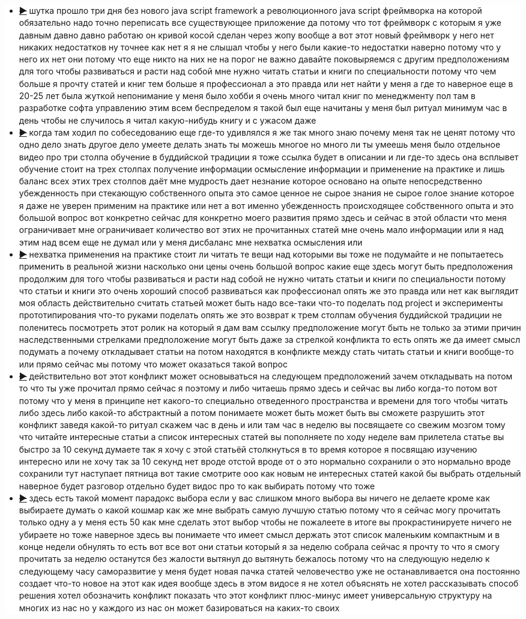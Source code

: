  - ~~[▶](https://www.youtube.com/watch?v=XBE_8rFBwC0&t=732)~~  шутка прошло три дня без нового java script framework а революционного java script фреймворка на которой обязательно надо точно переписать все существующее приложение да потому что тот фреймворк с которым я уже давным давно давно работаю он кривой косой сделан через жопу вообще а вот этот новый фреймворк у него нет никаких недостатков ну точнее как нет я я не слышал чтобы у него были какие-то недостатки наверно потому что у него их нет они потому что еще никто на них не на порог не важно давайте поковыряемся с другим предположениям для того чтобы развиваться и расти над собой мне нужно читать статьи и книги по специальности потому что чем больше я прочту статей и книг тем больше я профессионал а это правда или нет найти у меня а где то наверное еще в 20-25 лет была жуткой непонимание у меня было хобби я очень много читал книг по менеджменту пол там в разработке софта управлению этим всем беспределом я такой был еще начитаны у меня был ритуал минимум час в день чтобы не случилось я читал какую-нибудь книгу и с ужасом даже 
 - ~~[▶](https://www.youtube.com/watch?v=XBE_8rFBwC0&t=805)~~  когда там ходил по собеседованию еще где-то удивлялся я же так много знаю почему меня так не ценят потому что одно дело знать другое дело умеете делать знать ты можешь многое но много ли ты умеешь меня было отдельное видео про три столпа обучение в буддийской традиции я тоже ссылка будет в описании и ли где-то здесь она всплывет обучение стоит на трех столпах получение информации осмысление информации и применение на практике и лишь баланс всех этих трех столпов даёт мне мудрость дает незнание которое основано на опыте непосредственно убежденность при стекающую собственного опыта это самое ценное не сырое знания не сырое голое знание которое я даже не уверен применим на практике или нет а вот именно убежденность происходящее собственного опыта и это большой вопрос вот конкретно сейчас для конкретно моего развития прямо здесь и сейчас в этой области что меня ограничивает мне ограничивает количество вот этих не прочитанных статей мне очень мало информации или я над этим над всем еще не думал или у меня дисбаланс мне нехватка осмысления или 
 - ~~[▶](https://www.youtube.com/watch?v=XBE_8rFBwC0&t=879)~~  нехватка применения на практике стоит ли читать те вещи над которыми вы тоже не подумайте и не попытаетесь применить в реальной жизни насколько они цены очень большой вопрос какие еще здесь могут быть предположения продолжим для того чтобы развиваться и расти над собой не нужно читать статьи и книги по специальности потому что статьи и книги это очень хороший способ развиваться как профессионал опять же это правда или нет как выглядит моя область действительно считать статьей может быть надо все-таки что-то поделать под project и эксперименты прототипирования что-то руками поделать опять же это возврат к трем столпам обучения буддийской традиции не поленитесь посмотреть этот ролик на который я дам вам ссылку предположение могут быть не только за этими причин наследственными стрелками предположение могут быть даже за стрелкой конфликта то есть опять же да имеет смысл подумать а почему откладывает статьи на потом находятся в конфликте между стать читать статьи и книги вообще-то или прямо сейчас мы потому что может оказаться такой вопрос 
 - ~~[▶](https://www.youtube.com/watch?v=XBE_8rFBwC0&t=961)~~  действительно вот этот конфликт может основываться на следующем предположений зачем откладывать на потом то что ты уже прочитал прямо сейчас я поэтому и либо читаешь прямо здесь и сейчас вы либо когда-то потом вот потому что у меня в принципе нет какого-то специально отведенного пространства и времени для того чтобы читать либо здесь либо какой-то абстрактный а потом понимаете может быть может быть вы сможете разрушить этот конфликт заведя какой-то ритуал скажем час в день и или там час в неделю вы посвящаете со свежим мозгом тому что читайте интересные статьи а список интересных статей вы пополняете по ходу неделе вам прилетела статье вы быстро за 10 секунд думаете так я хочу с этой статьёй столкнуться в то время которое я посвящаю изучению интересно или не хочу так за 10 секунд нет вроде отстой вроде от о это нормально сохранили о это нормально вроде сохранили тут наступает пятница вот такие смотрите ооо как новым не интересных статей какой бы выбрать отдельный наверное будет разговор отдельно будет видос про то как выбирать потому что тоже 
 - ~~[▶](https://www.youtube.com/watch?v=XBE_8rFBwC0&t=1039)~~  здесь есть такой момент парадокс выбора если у вас слишком много выбора вы ничего не делаете кроме как выбираете думать о какой кошмар как же мне выбрать самую лучшую статью потому что я сейчас могу прочитать только одну а у меня есть 50 как мне сделать этот выбор чтобы не пожалеете в итоге вы прокрастинируете ничего не убираете но тоже наверное здесь вы понимаете что имеет смысл держать этот список маленьким компактным и в конце недели обнулять то есть вот все вот они статьи который я за неделю собрала сейчас я прочту то что я смогу прочитать за неделю останутся без жалости вытянул до вытянуть бежалось потому что на следующую неделю к следующему часу саморазвитие у меня будет новая пачка статей человечество уже не останавливается она постоянно создает что-то новое на этот как идея вообще здесь в этом видосе я не хотел объяснять не хотел рассказывать способ решения хотел обозначить конфликт показать что этот конфликт плюс-минус имеет универсальную структуру на многих из нас но у каждого из нас он может базироваться на каких-то своих 